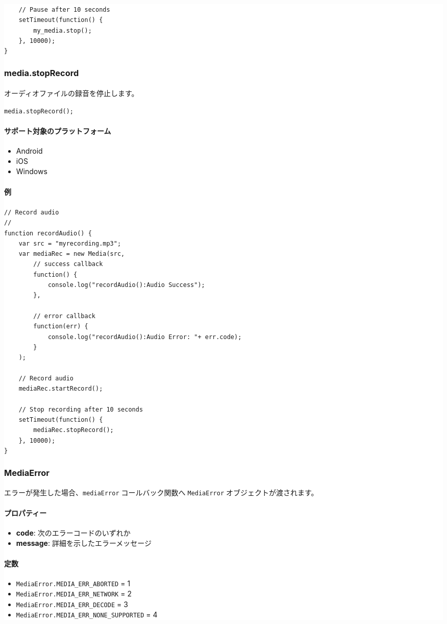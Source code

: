        // Pause after 10 seconds
        setTimeout(function() {
            my_media.stop();
        }, 10000);
    }

### media.stopRecord

オーディオファイルの録音を停止します。

    media.stopRecord();

#### サポート対象のプラットフォーム

-   Android
-   iOS
-   Windows

#### 例

    // Record audio
    //
    function recordAudio() {
        var src = "myrecording.mp3";
        var mediaRec = new Media(src,
            // success callback
            function() {
                console.log("recordAudio():Audio Success");
            },

            // error callback
            function(err) {
                console.log("recordAudio():Audio Error: "+ err.code);
            }
        );

        // Record audio
        mediaRec.startRecord();

        // Stop recording after 10 seconds
        setTimeout(function() {
            mediaRec.stopRecord();
        }, 10000);
    }

### MediaError

エラーが発生した場合、`mediaError` コールバック関数へ `MediaError`
オブジェクトが渡されます。

#### プロパティー

-   **code**: 次のエラーコードのいずれか
-   **message**: 詳細を示したエラーメッセージ

#### 定数

-   `MediaError.MEDIA_ERR_ABORTED` = 1
-   `MediaError.MEDIA_ERR_NETWORK` = 2
-   `MediaError.MEDIA_ERR_DECODE` = 3
-   `MediaError.MEDIA_ERR_NONE_SUPPORTED` = 4

